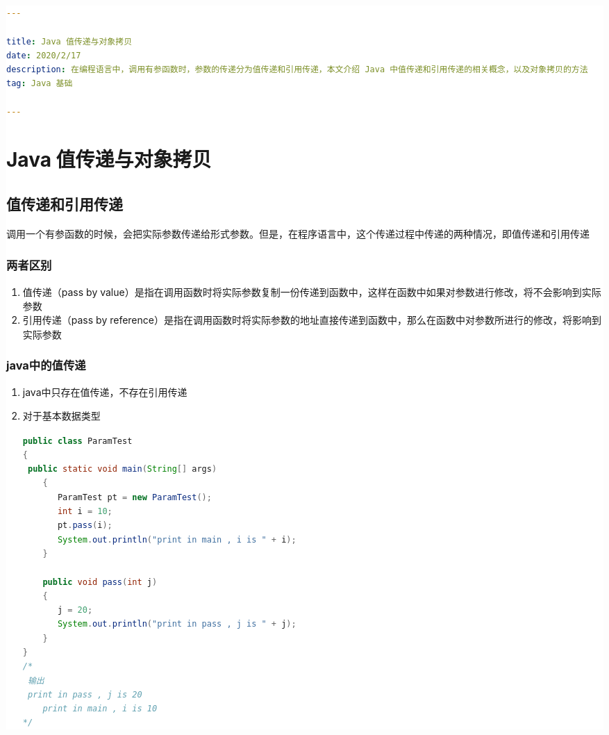 ```yaml
---

title: Java 值传递与对象拷贝
date: 2020/2/17
description: 在编程语言中，调用有参函数时，参数的传递分为值传递和引用传递，本文介绍 Java 中值传递和引用传递的相关概念，以及对象拷贝的方法
tag: Java 基础

---
```




# Java 值传递与对象拷贝

## 值传递和引用传递

调用一个有参函数的时候，会把实际参数传递给形式参数。但是，在程序语言中，这个传递过程中传递的两种情况，即值传递和引用传递

### 两者区别

1. 值传递（pass by value）是指在调用函数时将实际参数复制一份传递到函数中，这样在函数中如果对参数进行修改，将不会影响到实际参数
2. 引用传递（pass by reference）是指在调用函数时将实际参数的地址直接传递到函数中，那么在函数中对参数所进行的修改，将影响到实际参数

### java中的值传递

1. java中只存在值传递，不存在引用传递

2. 对于基本数据类型

   ```java
   public class ParamTest
   {
   	public static void main(String[] args) 
       {
          ParamTest pt = new ParamTest();
          int i = 10;
          pt.pass(i);
          System.out.println("print in main , i is " + i);
       }
   
       public void pass(int j) 
       {
          j = 20;
          System.out.println("print in pass , j is " + j);
       }
   }
   /*
   	输出
   	print in pass , j is 20
       print in main , i is 10
   */
   ```
